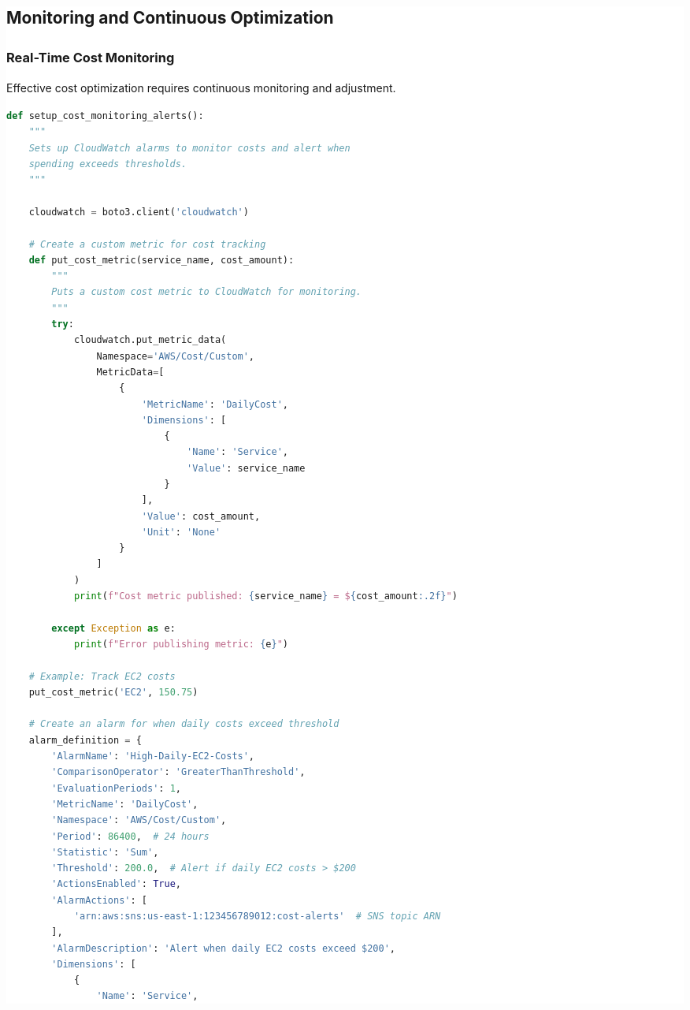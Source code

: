 ## Monitoring and Continuous Optimization

### Real-Time Cost Monitoring

Effective cost optimization requires continuous monitoring and adjustment.

```python
def setup_cost_monitoring_alerts():
    """
    Sets up CloudWatch alarms to monitor costs and alert when
    spending exceeds thresholds.
    """
  
    cloudwatch = boto3.client('cloudwatch')
  
    # Create a custom metric for cost tracking
    def put_cost_metric(service_name, cost_amount):
        """
        Puts a custom cost metric to CloudWatch for monitoring.
        """
        try:
            cloudwatch.put_metric_data(
                Namespace='AWS/Cost/Custom',
                MetricData=[
                    {
                        'MetricName': 'DailyCost',
                        'Dimensions': [
                            {
                                'Name': 'Service',
                                'Value': service_name
                            }
                        ],
                        'Value': cost_amount,
                        'Unit': 'None'
                    }
                ]
            )
            print(f"Cost metric published: {service_name} = ${cost_amount:.2f}")
          
        except Exception as e:
            print(f"Error publishing metric: {e}")
  
    # Example: Track EC2 costs
    put_cost_metric('EC2', 150.75)
  
    # Create an alarm for when daily costs exceed threshold
    alarm_definition = {
        'AlarmName': 'High-Daily-EC2-Costs',
        'ComparisonOperator': 'GreaterThanThreshold',
        'EvaluationPeriods': 1,
        'MetricName': 'DailyCost',
        'Namespace': 'AWS/Cost/Custom',
        'Period': 86400,  # 24 hours
        'Statistic': 'Sum',
        'Threshold': 200.0,  # Alert if daily EC2 costs > $200
        'ActionsEnabled': True,
        'AlarmActions': [
            'arn:aws:sns:us-east-1:123456789012:cost-alerts'  # SNS topic ARN
        ],
        'AlarmDescription': 'Alert when daily EC2 costs exceed $200',
        'Dimensions': [
            {
                'Name': 'Service',
```